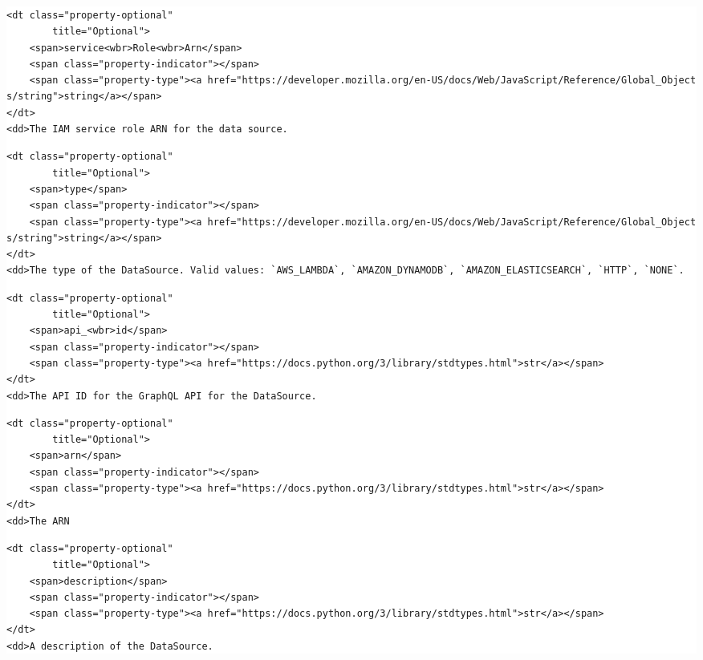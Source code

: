     <dt class="property-optional"
            title="Optional">
        <span>service<wbr>Role<wbr>Arn</span>
        <span class="property-indicator"></span>
        <span class="property-type"><a href="https://developer.mozilla.org/en-US/docs/Web/JavaScript/Reference/Global_Objects/string">string</a></span>
    </dt>
    <dd>The IAM service role ARN for the data source.
</dd>

    <dt class="property-optional"
            title="Optional">
        <span>type</span>
        <span class="property-indicator"></span>
        <span class="property-type"><a href="https://developer.mozilla.org/en-US/docs/Web/JavaScript/Reference/Global_Objects/string">string</a></span>
    </dt>
    <dd>The type of the DataSource. Valid values: `AWS_LAMBDA`, `AMAZON_DYNAMODB`, `AMAZON_ELASTICSEARCH`, `HTTP`, `NONE`.
</dd>

</dl>




<dl class="resources-properties">

    <dt class="property-optional"
            title="Optional">
        <span>api_<wbr>id</span>
        <span class="property-indicator"></span>
        <span class="property-type"><a href="https://docs.python.org/3/library/stdtypes.html">str</a></span>
    </dt>
    <dd>The API ID for the GraphQL API for the DataSource.
</dd>

    <dt class="property-optional"
            title="Optional">
        <span>arn</span>
        <span class="property-indicator"></span>
        <span class="property-type"><a href="https://docs.python.org/3/library/stdtypes.html">str</a></span>
    </dt>
    <dd>The ARN
</dd>

    <dt class="property-optional"
            title="Optional">
        <span>description</span>
        <span class="property-indicator"></span>
        <span class="property-type"><a href="https://docs.python.org/3/library/stdtypes.html">str</a></span>
    </dt>
    <dd>A description of the DataSource.
</dd>
